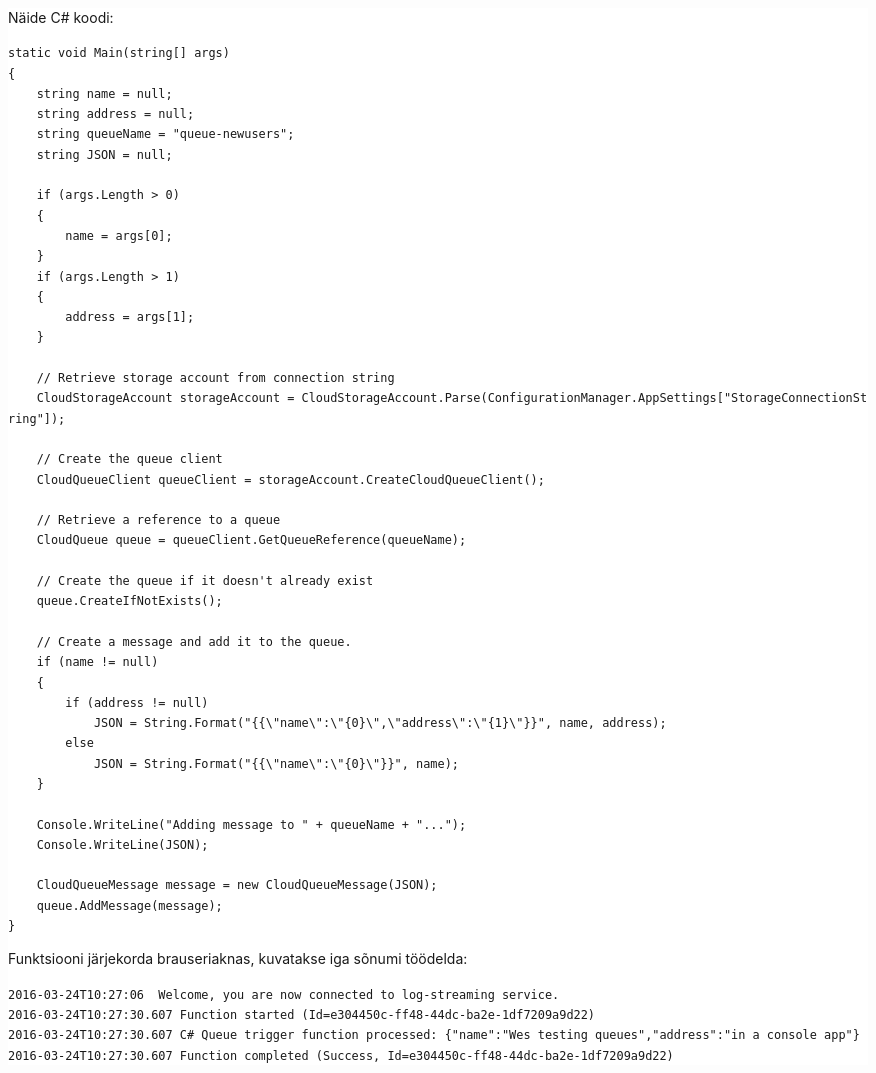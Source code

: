 
Näide C# koodi:

    static void Main(string[] args)
    {
        string name = null;
        string address = null;
        string queueName = "queue-newusers";
        string JSON = null;

        if (args.Length > 0)
        {
            name = args[0];
        }
        if (args.Length > 1)
        {
            address = args[1];
        }

        // Retrieve storage account from connection string
        CloudStorageAccount storageAccount = CloudStorageAccount.Parse(ConfigurationManager.AppSettings["StorageConnectionString"]);

        // Create the queue client
        CloudQueueClient queueClient = storageAccount.CreateCloudQueueClient();

        // Retrieve a reference to a queue
        CloudQueue queue = queueClient.GetQueueReference(queueName);

        // Create the queue if it doesn't already exist
        queue.CreateIfNotExists();

        // Create a message and add it to the queue.
        if (name != null)
        {
            if (address != null)
                JSON = String.Format("{{\"name\":\"{0}\",\"address\":\"{1}\"}}", name, address);
            else
                JSON = String.Format("{{\"name\":\"{0}\"}}", name);
        }

        Console.WriteLine("Adding message to " + queueName + "...");
        Console.WriteLine(JSON);

        CloudQueueMessage message = new CloudQueueMessage(JSON);
        queue.AddMessage(message);
    }

Funktsiooni järjekorda brauseriaknas, kuvatakse iga sõnumi töödelda:

    2016-03-24T10:27:06  Welcome, you are now connected to log-streaming service.
    2016-03-24T10:27:30.607 Function started (Id=e304450c-ff48-44dc-ba2e-1df7209a9d22)
    2016-03-24T10:27:30.607 C# Queue trigger function processed: {"name":"Wes testing queues","address":"in a console app"}
    2016-03-24T10:27:30.607 Function completed (Success, Id=e304450c-ff48-44dc-ba2e-1df7209a9d22)




[Azure'i portaal]: https://portal.azure.com
